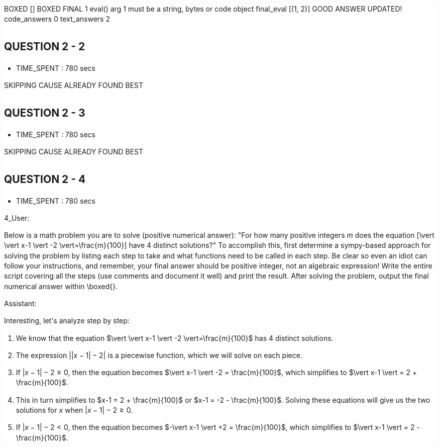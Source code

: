 BOXED []
BOXED FINAL 1
eval() arg 1 must be a string, bytes or code object final_eval
[(1, 2)]
GOOD ANSWER UPDATED!
code_answers 0 text_answers 2



## QUESTION 2 - 2 
- TIME_SPENT : 780 secs

SKIPPING CAUSE ALREADY FOUND BEST



## QUESTION 2 - 3 
- TIME_SPENT : 780 secs

SKIPPING CAUSE ALREADY FOUND BEST



## QUESTION 2 - 4 
- TIME_SPENT : 780 secs

4_User:

Below is a math problem you are to solve (positive numerical answer):
"For how many positive integers $m$ does the equation \[\vert \vert x-1 \vert -2 \vert=\frac{m}{100}\] have $4$ distinct solutions?"
To accomplish this, first determine a sympy-based approach for solving the problem by listing each step to take and what functions need to be called in each step. Be clear so even an idiot can follow your instructions, and remember, your final answer should be positive integer, not an algebraic expression!
Write the entire script covering all the steps (use comments and document it well) and print the result. After solving the problem, output the final numerical answer within \boxed{}.

Assistant: 

Interesting, let's analyze step by step:



1. We know that the equation $\vert \vert x-1 \vert -2 \vert=\frac{m}{100}$ has $4$ distinct solutions. 

2. The expression $\vert \vert x-1 \vert -2 \vert$ is a piecewise function, which we will solve on each piece.

3. If $\vert x-1 \vert -2 \geq 0$, then the equation becomes $\vert x-1 \vert -2 = \frac{m}{100}$, which simplifies to $\vert x-1 \vert = 2 + \frac{m}{100}$.

4. This in turn simplifies to $x-1 = 2 + \frac{m}{100}$ or $x-1 = -2 - \frac{m}{100}$. Solving these equations will give us the two solutions for $x$ when $\vert x-1 \vert -2 \geq 0$.

5. If $\vert x-1 \vert -2 < 0$, then the equation becomes $-\vert x-1 \vert +2 = \frac{m}{100}$, which simplifies to $\vert x-1 \vert = 2 - \frac{m}{100}$.
